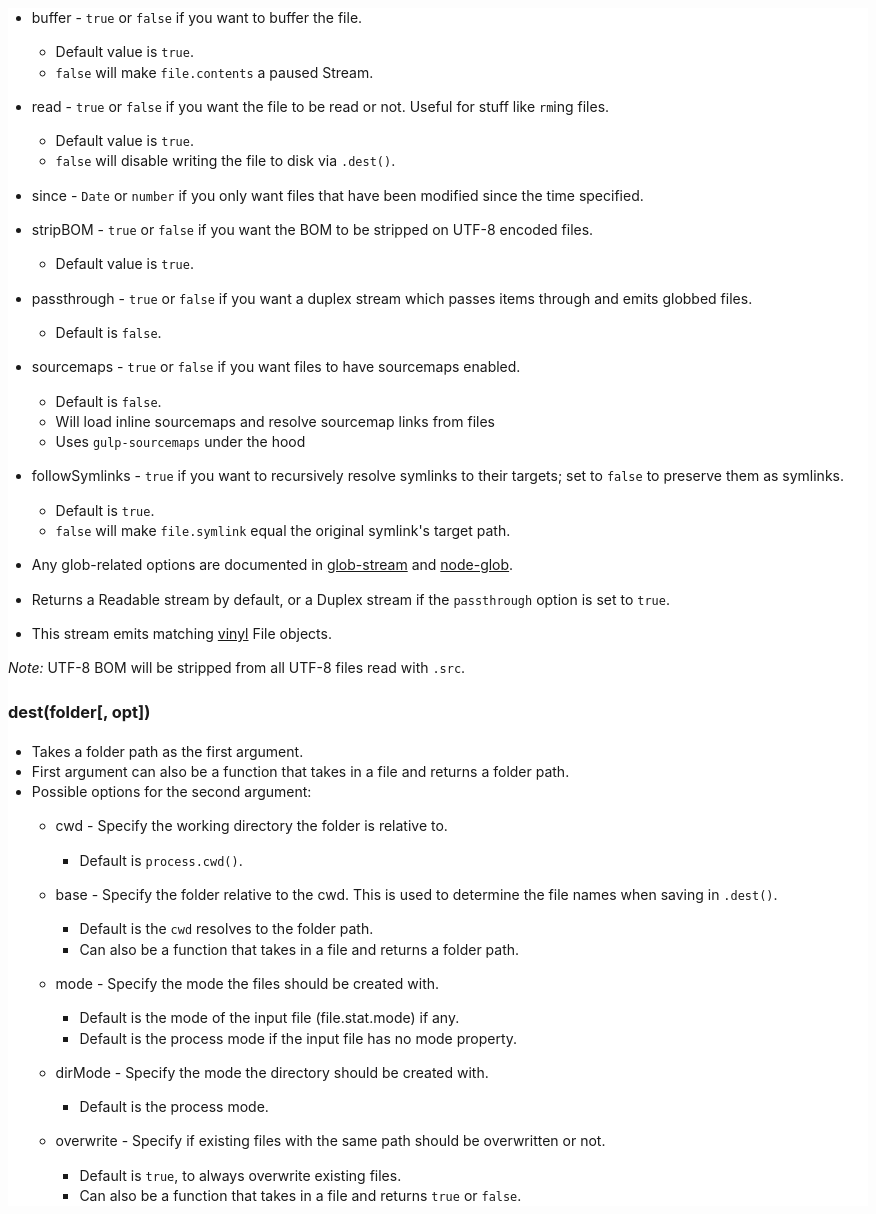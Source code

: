   - buffer - `true` or `false` if you want to buffer the file.
    - Default value is `true`.
    - `false` will make `file.contents` a paused Stream.

  - read - `true` or `false` if you want the file to be read or not. Useful for stuff like `rm`ing files.
    - Default value is `true`.
    - `false` will disable writing the file to disk via `.dest()`.

  - since - `Date` or `number` if you only want files that have been modified since the time specified.
  - stripBOM - `true` or `false` if you want the BOM to be stripped on UTF-8 encoded files.
    - Default value is `true`.

  - passthrough - `true` or `false` if you want a duplex stream which passes items through and emits globbed files.
    - Default is `false`.

  - sourcemaps - `true` or `false` if you want files to have sourcemaps enabled.
    - Default is `false`.
    - Will load inline sourcemaps and resolve sourcemap links from files
    - Uses `gulp-sourcemaps` under the hood

  - followSymlinks - `true` if you want to recursively resolve symlinks to their targets; set to `false` to preserve them as symlinks.
    - Default is `true`.
    - `false` will make `file.symlink` equal the original symlink's target path.

  - Any glob-related options are documented in [glob-stream] and [node-glob].

- Returns a Readable stream by default, or a Duplex stream if the `passthrough` option is set to `true`.
- This stream emits matching [vinyl] File objects.

_Note:_ UTF-8 BOM will be stripped from all UTF-8 files read with `.src`.

### dest(folder[, opt])
- Takes a folder path as the first argument.
- First argument can also be a function that takes in a file and returns a folder path.
- Possible options for the second argument:
  - cwd - Specify the working directory the folder is relative to.
    - Default is `process.cwd()`.

  - base - Specify the folder relative to the cwd. This is used to determine the file names when saving in `.dest()`.
    - Default is the `cwd` resolves to the folder path.
    - Can also be a function that takes in a file and returns a folder path.

  - mode - Specify the mode the files should be created with.
    - Default is the mode of the input file (file.stat.mode) if any.
    - Default is the process mode if the input file has no mode property.

  - dirMode - Specify the mode the directory should be created with.
    - Default is the process mode.

  - overwrite - Specify if existing files with the same path should be overwritten or not.
    - Default is `true`, to always overwrite existing files.
    - Can also be a function that takes in a file and returns `true` or `false`.


[glob-stream]: https://github.com/gulpjs/glob-stream
[gulp-sourcemaps]: https://github.com/floridoo/gulp-sourcemaps
[node-glob]: https://github.com/isaacs/node-glob
[gaze]: https://github.com/shama/gaze
[glob-watcher]: https://github.com/wearefractal/glob-watcher
[vinyl]: https://github.com/wearefractal/vinyl
[through2]: https://github.com/rvagg/through2
[downloads-image]: http://img.shields.io/npm/dm/vinyl-fs.svg
[npm-url]: https://www.npmjs.com/package/vinyl-fs
[npm-image]: https://badge.fury.io/js/vinyl-fs.svg
[travis-url]: https://travis-ci.org/gulpjs/vinyl-fs
[travis-image]: https://travis-ci.org/gulpjs/vinyl-fs.svg?branch=master
[coveralls-url]: https://coveralls.io/r/gulpjs/vinyl-fs
[coveralls-image]: https://coveralls.io/repos/gulpjs/vinyl-fs/badge.svg
[gitter-url]: https://gitter.im/gulpjs/gulp
[gitter-image]: https://badges.gitter.im/gulpjs/gulp.png
[glob-stream]: https://github.com/gulpjs/glob-stream
[node-glob]: https://github.com/isaacs/node-glob
[gaze]: https://github.com/shama/gaze
[glob-watcher]: https://github.com/gulpjs/glob-watcher
[vinyl]: https://github.com/gulpjs/vinyl
[npm-url]: https://www.npmjs.com/package/vinyl-fs
[npm-image]: https://badge.fury.io/js/vinyl-fs.svg
[travis-url]: https://travis-ci.org/gulpjs/vinyl-fs
[travis-image]: https://travis-ci.org/gulpjs/vinyl-fs.svg?branch=master
[coveralls-url]: https://coveralls.io/r/wearefractal/vinyl-fs
[coveralls-image]: https://img.shields.io/coveralls/wearefractal/vinyl-fs.svg?style=flat
[depstat-url]: https://david-dm.org/gulpjs/vinyl-fs
[depstat-image]: https://david-dm.org/gulpjs/vinyl-fs.svg